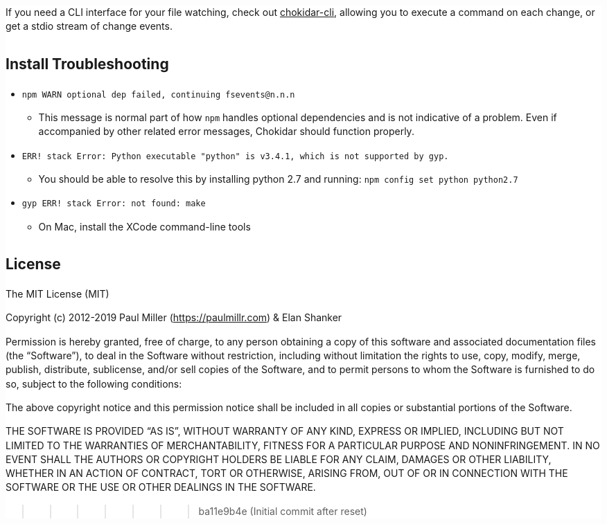 If you need a CLI interface for your file watching, check out
[chokidar-cli](https://github.com/kimmobrunfeldt/chokidar-cli), allowing you to
execute a command on each change, or get a stdio stream of change events.

## Install Troubleshooting

* `npm WARN optional dep failed, continuing fsevents@n.n.n`
  * This message is normal part of how `npm` handles optional dependencies and is
    not indicative of a problem. Even if accompanied by other related error messages,
    Chokidar should function properly.

* `ERR! stack Error: Python executable "python" is v3.4.1, which is not supported by gyp.`
  * You should be able to resolve this by installing python 2.7 and running:
    `npm config set python python2.7`

* `gyp ERR! stack Error: not found: make`
  * On Mac, install the XCode command-line tools

## License

The MIT License (MIT)

Copyright (c) 2012-2019 Paul Miller (https://paulmillr.com) & Elan Shanker

Permission is hereby granted, free of charge, to any person obtaining a copy
of this software and associated documentation files (the “Software”), to deal
in the Software without restriction, including without limitation the rights
to use, copy, modify, merge, publish, distribute, sublicense, and/or sell
copies of the Software, and to permit persons to whom the Software is
furnished to do so, subject to the following conditions:

The above copyright notice and this permission notice shall be included in
all copies or substantial portions of the Software.

THE SOFTWARE IS PROVIDED “AS IS”, WITHOUT WARRANTY OF ANY KIND, EXPRESS OR
IMPLIED, INCLUDING BUT NOT LIMITED TO THE WARRANTIES OF MERCHANTABILITY,
FITNESS FOR A PARTICULAR PURPOSE AND NONINFRINGEMENT. IN NO EVENT SHALL THE
AUTHORS OR COPYRIGHT HOLDERS BE LIABLE FOR ANY CLAIM, DAMAGES OR OTHER
LIABILITY, WHETHER IN AN ACTION OF CONTRACT, TORT OR OTHERWISE, ARISING FROM,
OUT OF OR IN CONNECTION WITH THE SOFTWARE OR THE USE OR OTHER DEALINGS IN
THE SOFTWARE.
>>>>>>> ba11e9b4e (Initial commit after reset)
